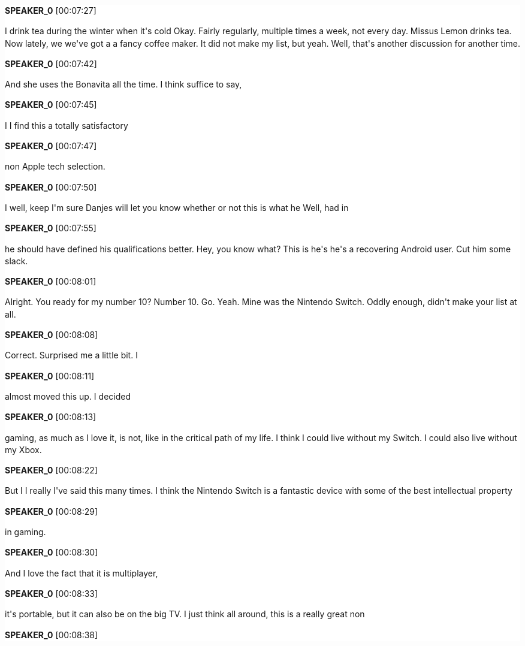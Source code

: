 **SPEAKER_0** [00:07:27]

I drink tea during the winter when it's cold Okay. Fairly regularly, multiple times a week, not every day. Missus Lemon drinks tea. Now lately, we we've got a a fancy coffee maker. It did not make my list, but yeah. Well, that's another discussion for another time.

**SPEAKER_0** [00:07:42]

And she uses the Bonavita all the time. I think suffice to say,

**SPEAKER_0** [00:07:45]

I I find this a totally satisfactory

**SPEAKER_0** [00:07:47]

non Apple tech selection.

**SPEAKER_0** [00:07:50]

I well, keep I'm sure Danjes will let you know whether or not this is what he Well, had in

**SPEAKER_0** [00:07:55]

he should have defined his qualifications better. Hey, you know what? This is he's he's a recovering Android user. Cut him some slack.

**SPEAKER_0** [00:08:01]

Alright. You ready for my number 10? Number 10. Go. Yeah. Mine was the Nintendo Switch. Oddly enough, didn't make your list at all.

**SPEAKER_0** [00:08:08]

Correct. Surprised me a little bit. I

**SPEAKER_0** [00:08:11]

almost moved this up. I decided

**SPEAKER_0** [00:08:13]

gaming, as much as I love it, is not, like in the critical path of my life. I think I could live without my Switch. I could also live without my Xbox.

**SPEAKER_0** [00:08:22]

But I I really I've said this many times. I think the Nintendo Switch is a fantastic device with some of the best intellectual property

**SPEAKER_0** [00:08:29]

in gaming.

**SPEAKER_0** [00:08:30]

And I love the fact that it is multiplayer,

**SPEAKER_0** [00:08:33]

it's portable, but it can also be on the big TV. I just think all around, this is a really great non

**SPEAKER_0** [00:08:38]
